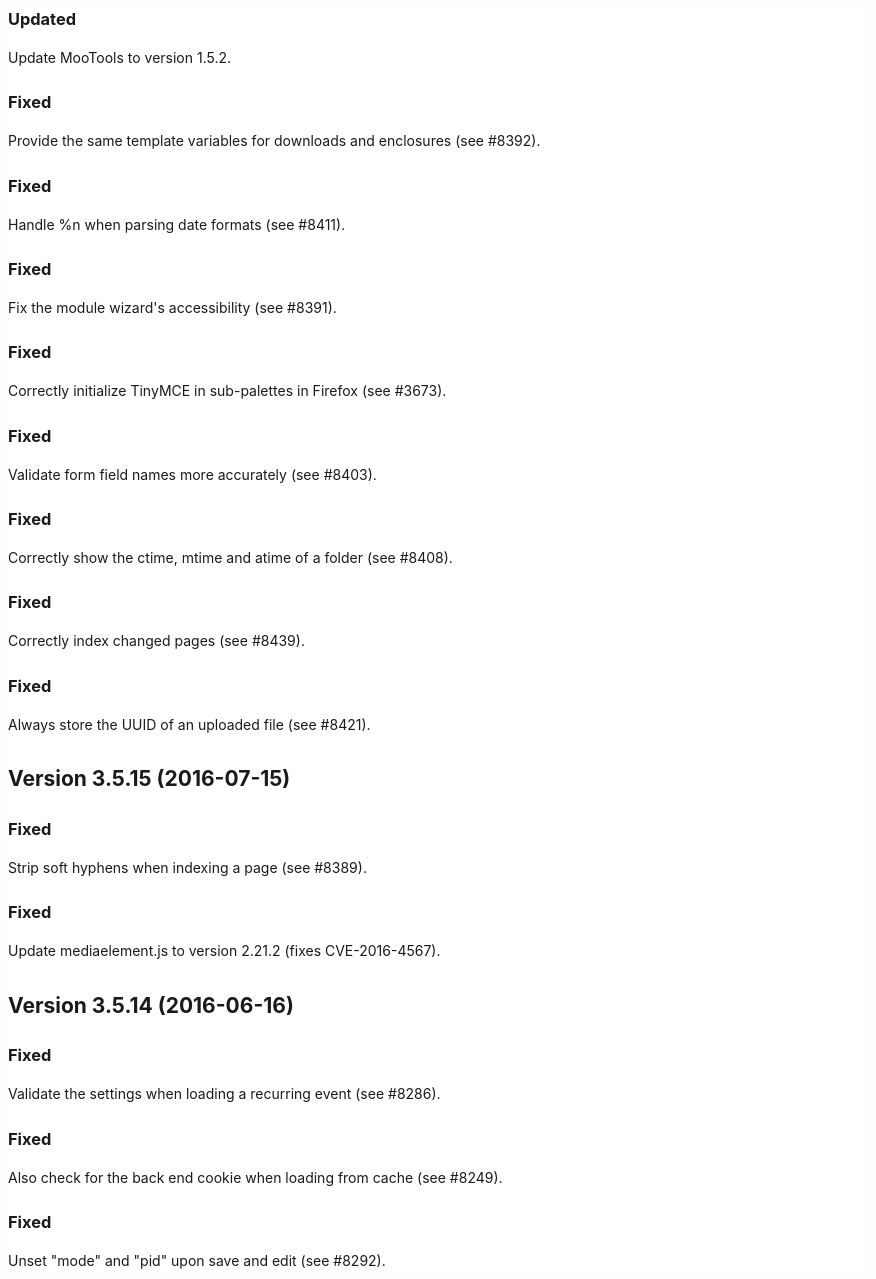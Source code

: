 ### Updated
Update MooTools to version 1.5.2.

### Fixed
Provide the same template variables for downloads and enclosures (see #8392).

### Fixed
Handle %n when parsing date formats (see #8411).

### Fixed
Fix the module wizard's accessibility (see #8391).

### Fixed
Correctly initialize TinyMCE in sub-palettes in Firefox (see #3673).

### Fixed
Validate form field names more accurately (see #8403).

### Fixed
Correctly show the ctime, mtime and atime of a folder (see #8408).

### Fixed
Correctly index changed pages (see #8439).

### Fixed
Always store the UUID of an uploaded file (see #8421).


Version 3.5.15 (2016-07-15)
---------------------------

### Fixed
Strip soft hyphens when indexing a page (see #8389).

### Fixed
Update mediaelement.js to version 2.21.2 (fixes CVE-2016-4567).


Version 3.5.14 (2016-06-16)
---------------------------

### Fixed
Validate the settings when loading a recurring event (see #8286).

### Fixed
Also check for the back end cookie when loading from cache (see #8249).

### Fixed
Unset "mode" and "pid" upon save and edit (see #8292).
